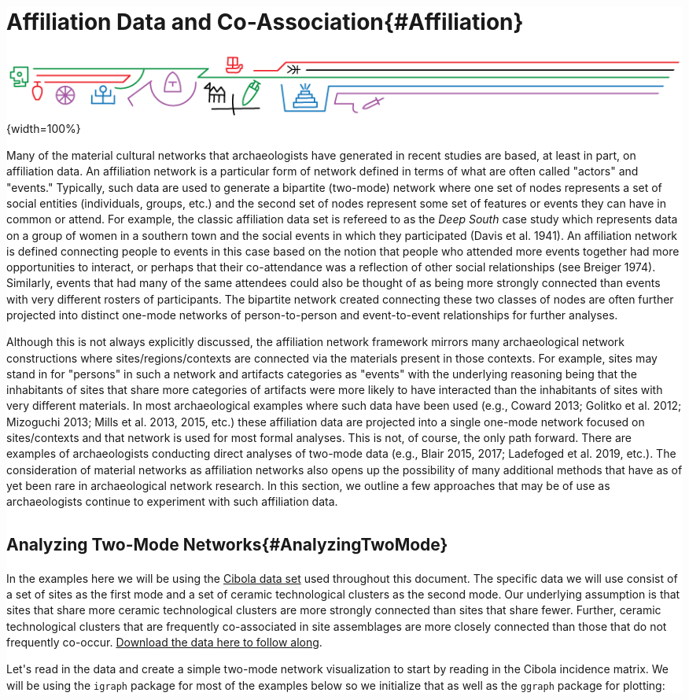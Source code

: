 # Affiliation Data and Co-Association{#Affiliation}

![](images/image_break.png){width=100%}

Many of the material cultural networks that archaeologists have generated in recent studies are based, at least in part, on affiliation data. An affiliation network is a particular form of network defined in terms of what are often called "actors" and "events." Typically, such data are used to generate a bipartite (two-mode) network where one set of nodes represents a set of social entities (individuals, groups, etc.) and the second set of nodes represent some set of features or events they can have in common or attend. For example, the classic affiliation data set is refereed to as the *Deep South* case study which represents data on a group of women in a southern town and the social events in which they participated (Davis et al. 1941). An affiliation network is defined connecting people to events in this case based on the notion that people who attended more events together had more opportunities to interact, or perhaps that their co-attendance was a reflection of other social relationships (see Breiger 1974). Similarly, events that had many of the same attendees could also be thought of as being more strongly connected than events with very different rosters of participants. The bipartite network created connecting these two classes of nodes are often further projected into distinct one-mode networks of person-to-person and event-to-event relationships for further analyses.

Although this is not always explicitly discussed, the affiliation network framework mirrors many archaeological network constructions where sites/regions/contexts are connected via the materials present in those contexts. For example, sites may stand in for "persons" in such a network and artifacts categories as "events" with the underlying reasoning being that the inhabitants of sites that share more categories of artifacts were more likely to have interacted than the inhabitants of sites with very different materials. In most archaeological examples where such data have been used (e.g., Coward 2013; Golitko et al. 2012; Mizoguchi 2013; Mills et al. 2013, 2015, etc.) these affiliation data are projected into a single one-mode network focused on sites/contexts and that network is used for most formal analyses. This is not, of course, the only path forward. There are examples of archaeologists conducting direct analyses of two-mode data (e.g., Blair 2015, 2017; Ladefoged et al. 2019, etc.). The consideration of material networks as affiliation networks also opens up the possibility of many additional methods that have as of yet been rare in archaeological network research. In this section, we outline a few approaches that may be of use as archaeologists continue to experiment with such affiliation data.

## Analyzing Two-Mode Networks{#AnalyzingTwoMode}

In the examples here we will be using the [Cibola data set](#Cibola) used throughout this document. The specific data we will use consist of a set of sites as the first mode and a set of ceramic technological clusters as the second mode. Our underlying assumption is that sites that share more ceramic technological clusters are more strongly connected than sites that share fewer. Further, ceramic technological clusters that are frequently co-associated in site assemblages are more closely connected than those that do not frequently co-occur. [Download the data here to follow along](data/Cibola_clust.csv).

Let's read in the data and create a simple two-mode network visualization to start by reading in the Cibola incidence matrix. We will be using the `igraph` package for most of the examples below so we initialize that as well as the `ggraph` package for plotting:
